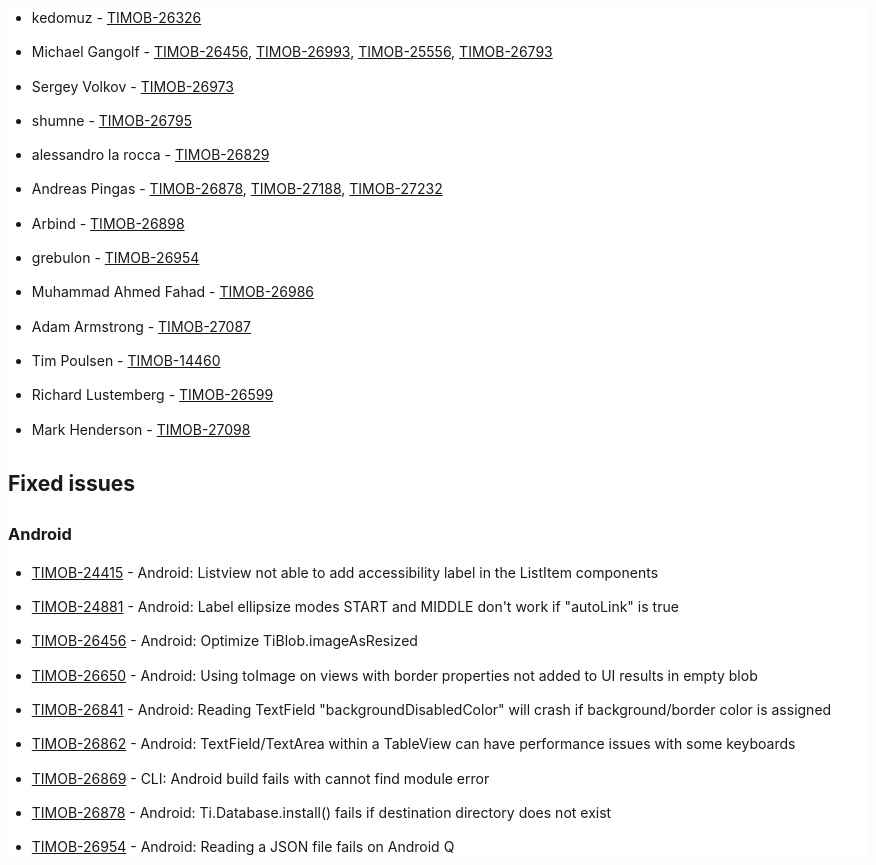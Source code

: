 * kedomuz - [TIMOB-26326](https://jira-archive.titaniumsdk.com/TIMOB-26326)

* Michael Gangolf - [TIMOB-26456](https://jira-archive.titaniumsdk.com/TIMOB-26456), [TIMOB-26993](https://jira-archive.titaniumsdk.com/TIMOB-26993), [TIMOB-25556](https://jira-archive.titaniumsdk.com/TIMOB-25556), [TIMOB-26793](https://jira-archive.titaniumsdk.com/TIMOB-26793)

* Sergey Volkov - [TIMOB-26973](https://jira-archive.titaniumsdk.com/TIMOB-26973)

* shumne - [TIMOB-26795](https://jira-archive.titaniumsdk.com/TIMOB-26795)

* alessandro la rocca - [TIMOB-26829](https://jira-archive.titaniumsdk.com/TIMOB-26829)

* Andreas Pingas - [TIMOB-26878](https://jira-archive.titaniumsdk.com/TIMOB-26878), [TIMOB-27188](https://jira-archive.titaniumsdk.com/TIMOB-27188), [TIMOB-27232](https://jira-archive.titaniumsdk.com/TIMOB-27232)

* Arbind - [TIMOB-26898](https://jira-archive.titaniumsdk.com/TIMOB-26898)

* grebulon - [TIMOB-26954](https://jira-archive.titaniumsdk.com/TIMOB-26954)

* Muhammad Ahmed Fahad - [TIMOB-26986](https://jira-archive.titaniumsdk.com/TIMOB-26986)

* Adam Armstrong - [TIMOB-27087](https://jira-archive.titaniumsdk.com/TIMOB-27087)

* Tim Poulsen - [TIMOB-14460](https://jira-archive.titaniumsdk.com/TIMOB-14460)

* Richard Lustemberg - [TIMOB-26599](https://jira-archive.titaniumsdk.com/TIMOB-26599)

* Mark Henderson - [TIMOB-27098](https://jira-archive.titaniumsdk.com/TIMOB-27098)

## Fixed issues

### Android

* [TIMOB-24415](https://jira-archive.titaniumsdk.com/TIMOB-24415) - Android: Listview not able to add accessibility label in the ListItem components

* [TIMOB-24881](https://jira-archive.titaniumsdk.com/TIMOB-24881) - Android: Label ellipsize modes START and MIDDLE don't work if "autoLink" is true

* [TIMOB-26456](https://jira-archive.titaniumsdk.com/TIMOB-26456) - Android: Optimize TiBlob.imageAsResized

* [TIMOB-26650](https://jira-archive.titaniumsdk.com/TIMOB-26650) - Android: Using toImage on views with border properties not added to UI results in empty blob

* [TIMOB-26841](https://jira-archive.titaniumsdk.com/TIMOB-26841) - Android: Reading TextField "backgroundDisabledColor" will crash if background/border color is assigned

* [TIMOB-26862](https://jira-archive.titaniumsdk.com/TIMOB-26862) - Android: TextField/TextArea within a TableView can have performance issues with some keyboards

* [TIMOB-26869](https://jira-archive.titaniumsdk.com/TIMOB-26869) - CLI: Android build fails with cannot find module error

* [TIMOB-26878](https://jira-archive.titaniumsdk.com/TIMOB-26878) - Android: Ti.Database.install() fails if destination directory does not exist

* [TIMOB-26954](https://jira-archive.titaniumsdk.com/TIMOB-26954) - Android: Reading a JSON file fails on Android Q
